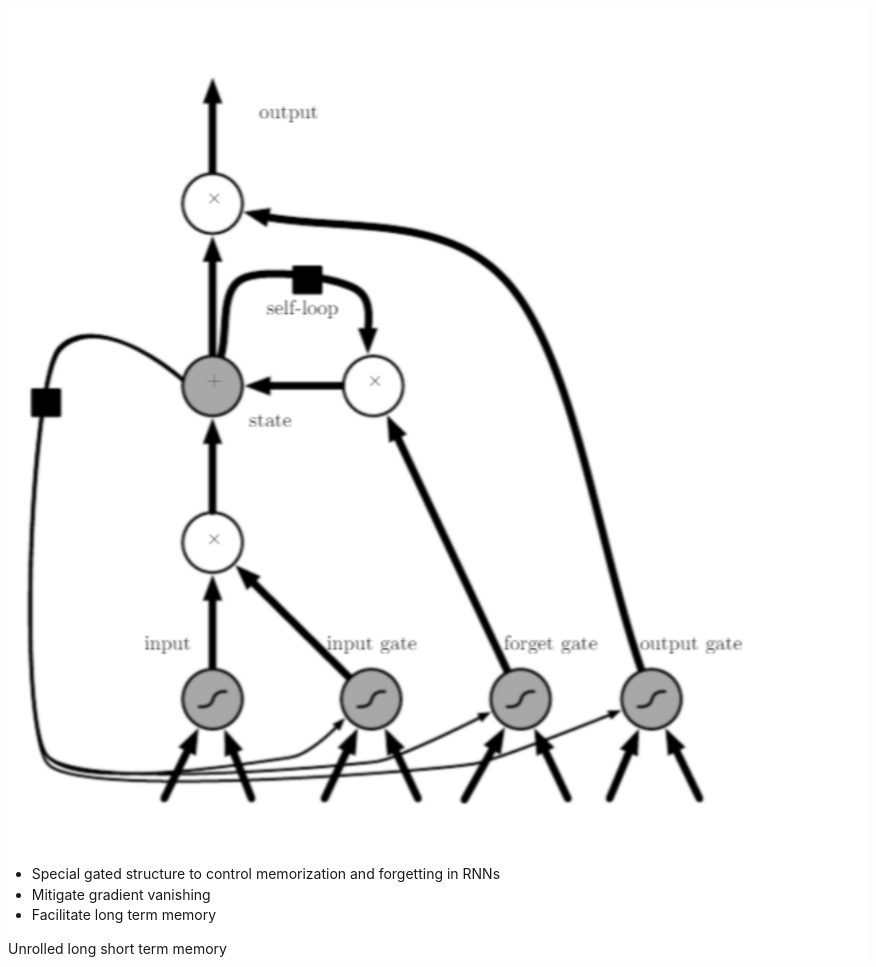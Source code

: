 ![there should be a image...](/pics/ltsm.png)

- Special gated structure to
control memorization and
forgetting in RNNs
- Mitigate gradient vanishing
- Facilitate long term memory

Unrolled long short term memory
